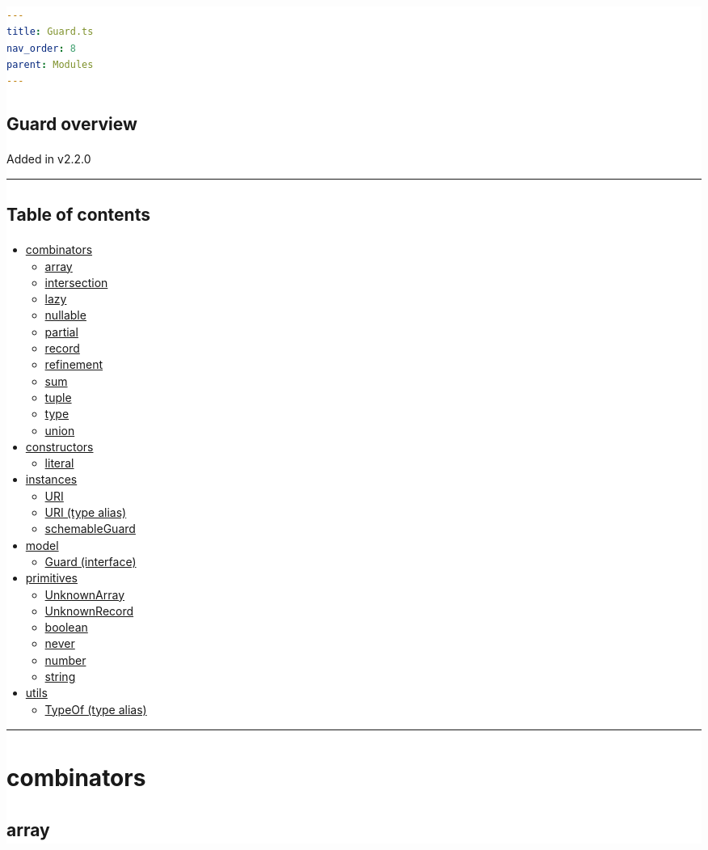 ```yaml
---
title: Guard.ts
nav_order: 8
parent: Modules
---
```


## Guard overview

Added in v2.2.0

---

<h2 class="text-delta">Table of contents</h2>

- [combinators](#combinators)
  - [array](#array)
  - [intersection](#intersection)
  - [lazy](#lazy)
  - [nullable](#nullable)
  - [partial](#partial)
  - [record](#record)
  - [refinement](#refinement)
  - [sum](#sum)
  - [tuple](#tuple)
  - [type](#type)
  - [union](#union)
- [constructors](#constructors)
  - [literal](#literal)
- [instances](#instances)
  - [URI](#uri)
  - [URI (type alias)](#uri-type-alias)
  - [schemableGuard](#schemableguard)
- [model](#model)
  - [Guard (interface)](#guard-interface)
- [primitives](#primitives)
  - [UnknownArray](#unknownarray)
  - [UnknownRecord](#unknownrecord)
  - [boolean](#boolean)
  - [never](#never)
  - [number](#number)
  - [string](#string)
- [utils](#utils)
  - [TypeOf (type alias)](#typeof-type-alias)

---

# combinators

## array

